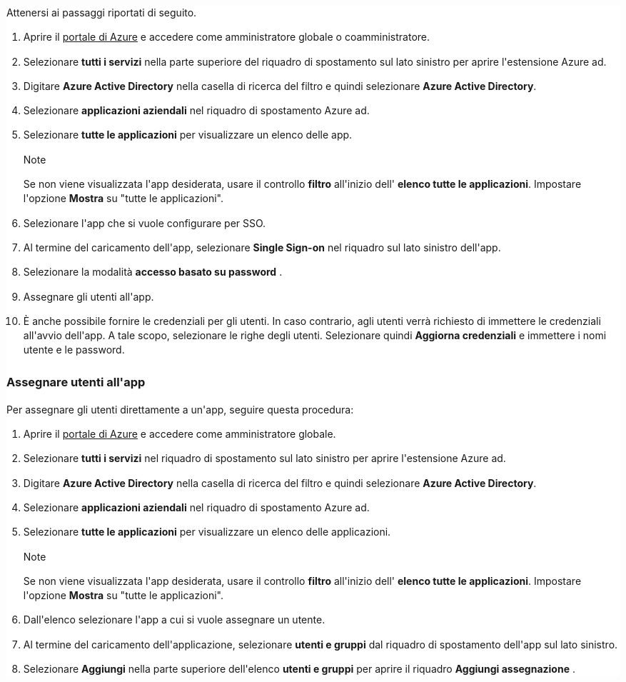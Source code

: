 Attenersi ai passaggi riportati di seguito.

1. Aprire il [portale di Azure](https://portal.azure.com/) e accedere come amministratore globale o coamministratore.

2. Selezionare **tutti i servizi** nella parte superiore del riquadro di spostamento sul lato sinistro per aprire l'estensione Azure ad.

3. Digitare **Azure Active Directory** nella casella di ricerca del filtro e quindi selezionare **Azure Active Directory**.

4. Selezionare **applicazioni aziendali** nel riquadro di spostamento Azure ad.

5. Selezionare **tutte le applicazioni** per visualizzare un elenco delle app.

   > [!NOTE]
   > Se non viene visualizzata l'app desiderata, usare il controllo **filtro** all'inizio dell' **elenco tutte le applicazioni**. Impostare l'opzione **Mostra** su "tutte le applicazioni".

6. Selezionare l'app che si vuole configurare per SSO.

7. Al termine del caricamento dell'app, selezionare **Single Sign-on** nel riquadro sul lato sinistro dell'app.

8. Selezionare la modalità **accesso basato su password** .

9. Assegnare gli utenti all'app.

10. È anche possibile fornire le credenziali per gli utenti. In caso contrario, agli utenti verrà richiesto di immettere le credenziali all'avvio dell'app. A tale scopo, selezionare le righe degli utenti. Selezionare quindi **Aggiorna credenziali** e immettere i nomi utente e le password.

### <a name="assign-users-to-the-app"></a>Assegnare utenti all'app

Per assegnare gli utenti direttamente a un'app, seguire questa procedura:

1. Aprire il [portale di Azure](https://portal.azure.com/) e accedere come amministratore globale.

2. Selezionare **tutti i servizi** nel riquadro di spostamento sul lato sinistro per aprire l'estensione Azure ad.

3. Digitare **Azure Active Directory** nella casella di ricerca del filtro e quindi selezionare **Azure Active Directory**.

4. Selezionare **applicazioni aziendali** nel riquadro di spostamento Azure ad.

5. Selezionare **tutte le applicazioni** per visualizzare un elenco delle applicazioni.

   > [!NOTE]
   > Se non viene visualizzata l'app desiderata, usare il controllo **filtro** all'inizio dell' **elenco tutte le applicazioni**. Impostare l'opzione **Mostra** su "tutte le applicazioni".

6. Dall'elenco selezionare l'app a cui si vuole assegnare un utente.

7. Al termine del caricamento dell'applicazione, selezionare **utenti e gruppi** dal riquadro di spostamento dell'app sul lato sinistro.

8. Selezionare **Aggiungi** nella parte superiore dell'elenco **utenti e gruppi** per aprire il riquadro **Aggiungi assegnazione** .
